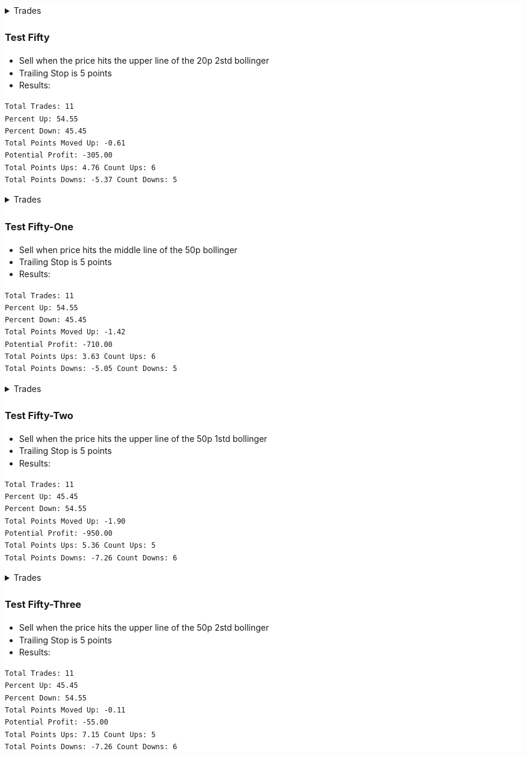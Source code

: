 
<details><summary>Trades</summary></details>

### Test Fifty
* Sell when the price hits the upper line of the 20p 2std bollinger
* Trailing Stop is 5 points
* Results:
```
Total Trades: 11
Percent Up: 54.55
Percent Down: 45.45
Total Points Moved Up: -0.61
Potential Profit: -305.00
Total Points Ups: 4.76 Count Ups: 6
Total Points Downs: -5.37 Count Downs: 5
```

<details><summary>Trades</summary></details>

### Test Fifty-One
* Sell when price hits the middle line of the 50p bollinger
* Trailing Stop is 5 points
* Results:
```
Total Trades: 11
Percent Up: 54.55
Percent Down: 45.45
Total Points Moved Up: -1.42
Potential Profit: -710.00
Total Points Ups: 3.63 Count Ups: 6
Total Points Downs: -5.05 Count Downs: 5
```

<details><summary>Trades</summary></details>

### Test Fifty-Two
* Sell when the price hits the upper line of the 50p 1std bollinger
* Trailing Stop is 5 points
* Results:
```
Total Trades: 11
Percent Up: 45.45
Percent Down: 54.55
Total Points Moved Up: -1.90
Potential Profit: -950.00
Total Points Ups: 5.36 Count Ups: 5
Total Points Downs: -7.26 Count Downs: 6
```

<details><summary>Trades</summary></details>

### Test Fifty-Three
* Sell when the price hits the upper line of the 50p 2std bollinger
* Trailing Stop is 5 points
* Results:
```
Total Trades: 11
Percent Up: 45.45
Percent Down: 54.55
Total Points Moved Up: -0.11
Potential Profit: -55.00
Total Points Ups: 7.15 Count Ups: 5
Total Points Downs: -7.26 Count Downs: 6
```
